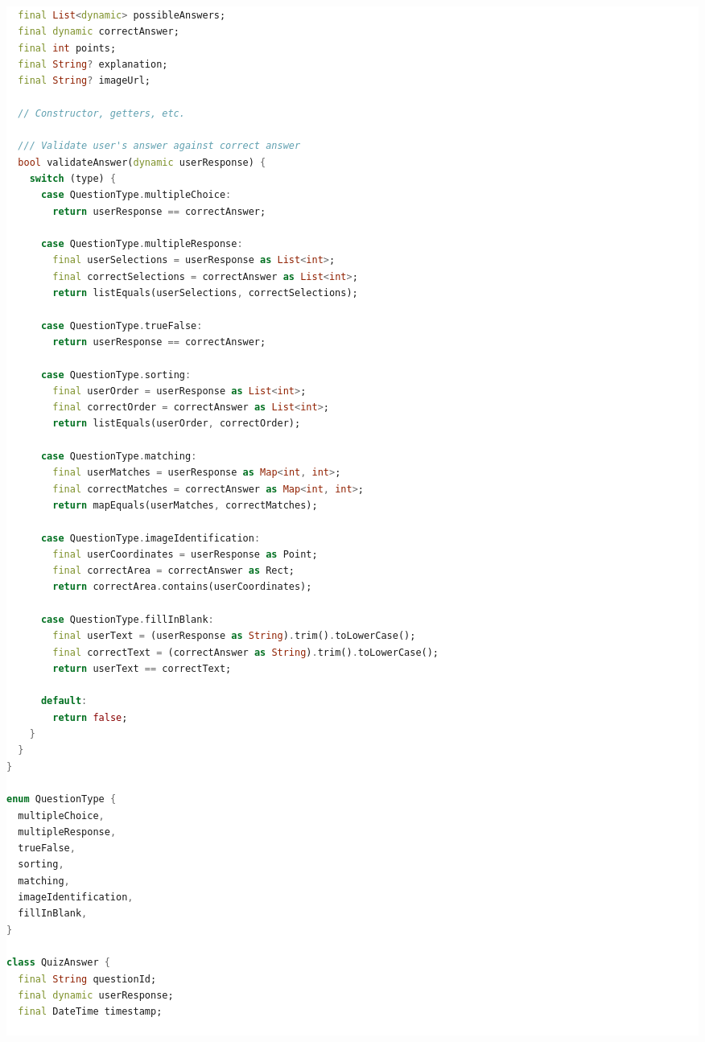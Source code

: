 ```dart
  final List<dynamic> possibleAnswers;
  final dynamic correctAnswer;
  final int points;
  final String? explanation;
  final String? imageUrl;
  
  // Constructor, getters, etc.
  
  /// Validate user's answer against correct answer
  bool validateAnswer(dynamic userResponse) {
    switch (type) {
      case QuestionType.multipleChoice:
        return userResponse == correctAnswer;
        
      case QuestionType.multipleResponse:
        final userSelections = userResponse as List<int>;
        final correctSelections = correctAnswer as List<int>;
        return listEquals(userSelections, correctSelections);
        
      case QuestionType.trueFalse:
        return userResponse == correctAnswer;
        
      case QuestionType.sorting:
        final userOrder = userResponse as List<int>;
        final correctOrder = correctAnswer as List<int>;
        return listEquals(userOrder, correctOrder);
        
      case QuestionType.matching:
        final userMatches = userResponse as Map<int, int>;
        final correctMatches = correctAnswer as Map<int, int>;
        return mapEquals(userMatches, correctMatches);
        
      case QuestionType.imageIdentification:
        final userCoordinates = userResponse as Point;
        final correctArea = correctAnswer as Rect;
        return correctArea.contains(userCoordinates);
        
      case QuestionType.fillInBlank:
        final userText = (userResponse as String).trim().toLowerCase();
        final correctText = (correctAnswer as String).trim().toLowerCase();
        return userText == correctText;
        
      default:
        return false;
    }
  }
}

enum QuestionType {
  multipleChoice,
  multipleResponse,
  trueFalse,
  sorting,
  matching,
  imageIdentification,
  fillInBlank,
}

class QuizAnswer {
  final String questionId;
  final dynamic userResponse;
  final DateTime timestamp;
  
```
